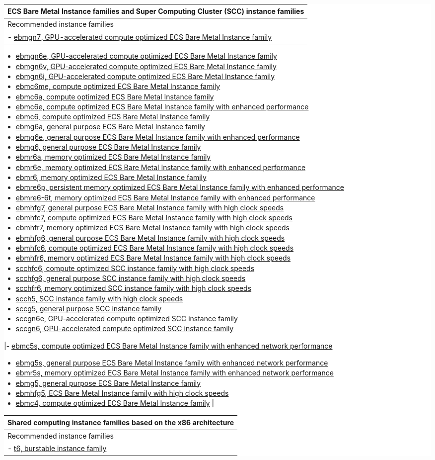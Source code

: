 |ECS Bare Metal Instance families and Super Computing Cluster \(SCC\) instance families|
|--------------------------------------------------------------------------------------|
|Recommended instance families|Other available instance families|
|-   [ebmgn7, GPU-accelerated compute optimized ECS Bare Metal Instance family](#ebmgn7)
-   [ebmgn6e, GPU-accelerated compute optimized ECS Bare Metal Instance family](#ebmgn6e)
-   [ebmgn6v, GPU-accelerated compute optimized ECS Bare Metal Instance family](#ebmgn6v)
-   [ebmgn6i, GPU-accelerated compute optimized ECS Bare Metal Instance family](#ebmgn6i)
-   [ebmc6me, compute optimized ECS Bare Metal Instance family](#ebmc6me)
-   [ebmc6a, compute optimized ECS Bare Metal Instance family](#ebmc6a)
-   [ebmc6e, compute optimized ECS Bare Metal Instance family with enhanced performance](#ebmc6e)
-   [ebmc6, compute optimized ECS Bare Metal Instance family](#ebmc6)
-   [ebmg6a, general purpose ECS Bare Metal Instance family](#ebmg6a)
-   [ebmg6e, general purpose ECS Bare Metal Instance family with enhanced performance](#ebmg6e)
-   [ebmg6, general purpose ECS Bare Metal Instance family](#ebmg6)
-   [ebmr6a, memory optimized ECS Bare Metal Instance family](#ebmr6a)
-   [ebmr6e, memory optimized ECS Bare Metal Instance family with enhanced performance](#ebmr6e)
-   [ebmr6, memory optimized ECS Bare Metal Instance family](#ebmr6)
-   [ebmre6p, persistent memory optimized ECS Bare Metal Instance family with enhanced performance](#ebmre6p)
-   [ebmre6-6t, memory optimized ECS Bare Metal Instance family with enhanced performance](#ebmre6-6t)
-   [ebmhfg7, general purpose ECS Bare Metal Instance family with high clock speeds](#ebmhfg7)
-   [ebmhfc7, compute optimized ECS Bare Metal Instance family with high clock speeds](#ebmhfc7)
-   [ebmhfr7, memory optimized ECS Bare Metal Instance family with high clock speeds](#ebmhfr7)
-   [ebmhfg6, general purpose ECS Bare Metal Instance family with high clock speeds](#ebmhfg6)
-   [ebmhfc6, compute optimized ECS Bare Metal Instance family with high clock speeds](#ebmhfc6)
-   [ebmhfr6, memory optimized ECS Bare Metal Instance family with high clock speeds](#ebmhfr6)
-   [scchfc6, compute optimized SCC instance family with high clock speeds](#scchfc6)
-   [scchfg6, general purpose SCC instance family with high clock speeds](#scchfg6)
-   [scchfr6, memory optimized SCC instance family with high clock speeds](#scchfr6)
-   [scch5, SCC instance family with high clock speeds](#scch5)
-   [sccg5, general purpose SCC instance family](#sccg5)
-   [sccgn6e, GPU-accelerated compute optimized SCC instance family](#sccgn6e)
-   [sccgn6, GPU-accelerated compute optimized SCC instance family](#sccgn6)

|-   [ebmc5s, compute optimized ECS Bare Metal Instance family with enhanced network performance](#ebmc5s)
-   [ebmg5s, general purpose ECS Bare Metal Instance family with enhanced network performance](#ebmg5s)
-   [ebmr5s, memory optimized ECS Bare Metal Instance family with enhanced network performance](#ebmr5s)
-   [ebmg5, general purpose ECS Bare Metal Instance family](#ebmg5)
-   [ebmhfg5, ECS Bare Metal Instance family with high clock speeds](#ebmhfg5)
-   [ebmc4, compute optimized ECS Bare Metal Instance family](#ebmc4) |

|Shared computing instance families based on the x86 architecture|
|----------------------------------------------------------------|
|Recommended instance families|Other available instance families|
|-   [t6, burstable instance family](#t6)
